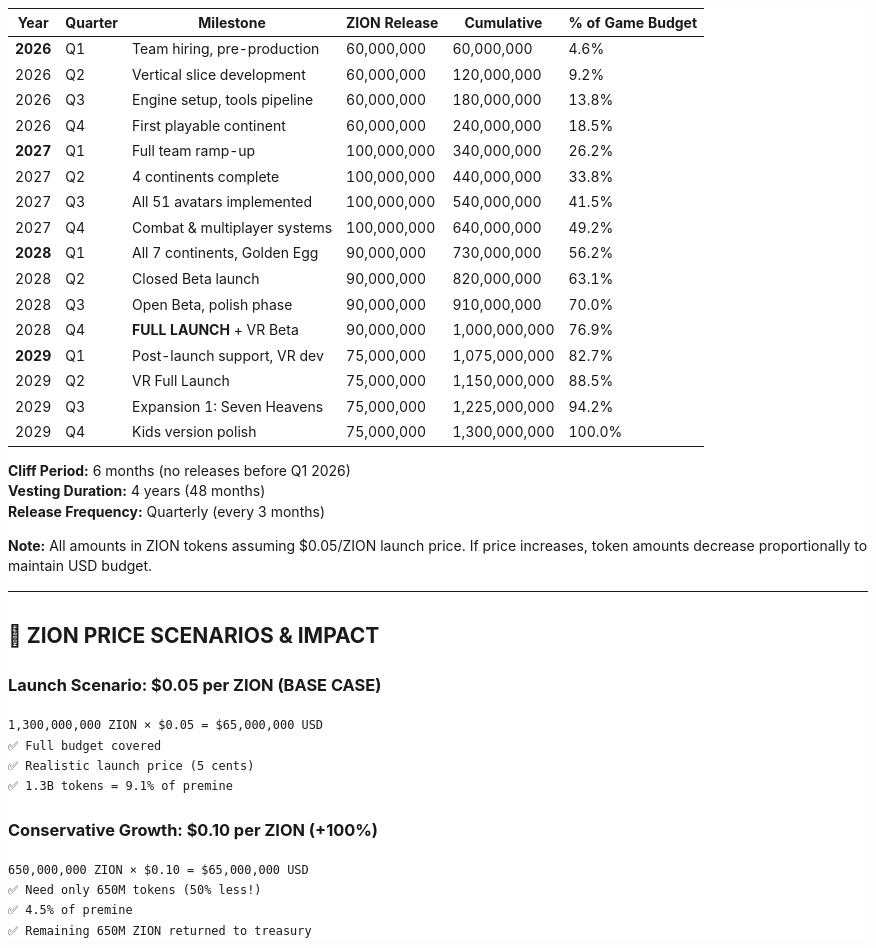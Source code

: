 | Year | Quarter | Milestone | ZION Release | Cumulative | % of Game Budget |
|------|---------|-----------|--------------|------------|------------------|
| **2026** | Q1 | Team hiring, pre-production | 60,000,000 | 60,000,000 | 4.6% |
| 2026 | Q2 | Vertical slice development | 60,000,000 | 120,000,000 | 9.2% |
| 2026 | Q3 | Engine setup, tools pipeline | 60,000,000 | 180,000,000 | 13.8% |
| 2026 | Q4 | First playable continent | 60,000,000 | 240,000,000 | 18.5% |
| **2027** | Q1 | Full team ramp-up | 100,000,000 | 340,000,000 | 26.2% |
| 2027 | Q2 | 4 continents complete | 100,000,000 | 440,000,000 | 33.8% |
| 2027 | Q3 | All 51 avatars implemented | 100,000,000 | 540,000,000 | 41.5% |
| 2027 | Q4 | Combat & multiplayer systems | 100,000,000 | 640,000,000 | 49.2% |
| **2028** | Q1 | All 7 continents, Golden Egg | 90,000,000 | 730,000,000 | 56.2% |
| 2028 | Q2 | Closed Beta launch | 90,000,000 | 820,000,000 | 63.1% |
| 2028 | Q3 | Open Beta, polish phase | 90,000,000 | 910,000,000 | 70.0% |
| 2028 | Q4 | **FULL LAUNCH** + VR Beta | 90,000,000 | 1,000,000,000 | 76.9% |
| **2029** | Q1 | Post-launch support, VR dev | 75,000,000 | 1,075,000,000 | 82.7% |
| 2029 | Q2 | VR Full Launch | 75,000,000 | 1,150,000,000 | 88.5% |
| 2029 | Q3 | Expansion 1: Seven Heavens | 75,000,000 | 1,225,000,000 | 94.2% |
| 2029 | Q4 | Kids version polish | 75,000,000 | 1,300,000,000 | 100.0% |

**Cliff Period:** 6 months (no releases before Q1 2026)  
**Vesting Duration:** 4 years (48 months)  
**Release Frequency:** Quarterly (every 3 months)  

**Note:** All amounts in ZION tokens assuming $0.05/ZION launch price. If price increases, token amounts decrease proportionally to maintain USD budget.  

---

## 💱 ZION PRICE SCENARIOS & IMPACT

### **Launch Scenario: $0.05 per ZION (BASE CASE)**
```
1,300,000,000 ZION × $0.05 = $65,000,000 USD
✅ Full budget covered
✅ Realistic launch price (5 cents)
✅ 1.3B tokens = 9.1% of premine
```

### **Conservative Growth: $0.10 per ZION (+100%)**
```
650,000,000 ZION × $0.10 = $65,000,000 USD
✅ Need only 650M tokens (50% less!)
✅ 4.5% of premine
✅ Remaining 650M ZION returned to treasury
```
